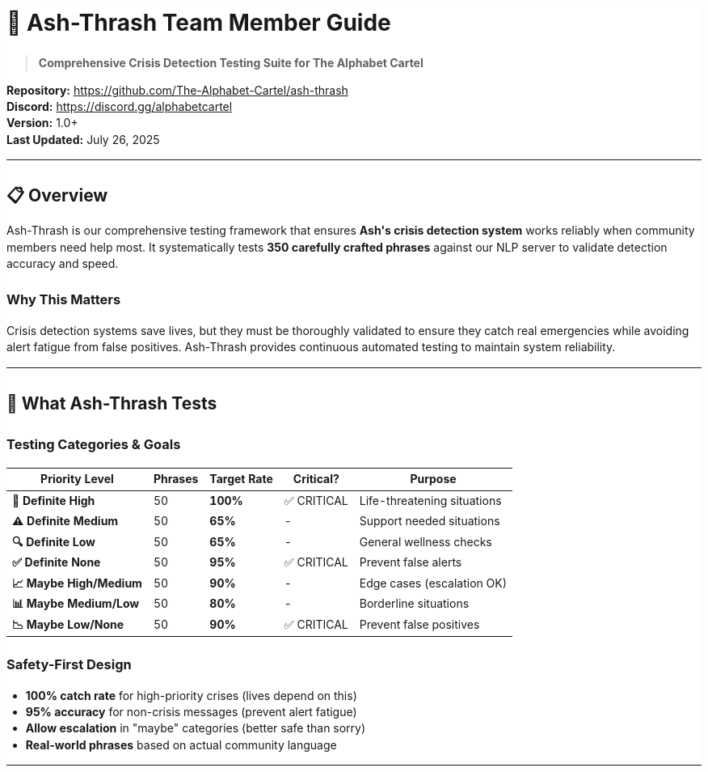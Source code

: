# 🧪 Ash-Thrash Team Member Guide

> **Comprehensive Crisis Detection Testing Suite for The Alphabet Cartel**

**Repository:** https://github.com/The-Alphabet-Cartel/ash-thrash  
**Discord:** https://discord.gg/alphabetcartel  
**Version:** 1.0+  
**Last Updated:** July 26, 2025

---

## 📋 Overview

Ash-Thrash is our comprehensive testing framework that ensures **Ash's crisis detection system** works reliably when community members need help most. It systematically tests **350 carefully crafted phrases** against our NLP server to validate detection accuracy and speed.

### Why This Matters

Crisis detection systems save lives, but they must be thoroughly validated to ensure they catch real emergencies while avoiding alert fatigue from false positives. Ash-Thrash provides continuous automated testing to maintain system reliability.

---

## 🎯 What Ash-Thrash Tests

### Testing Categories & Goals

| Priority Level | Phrases | Target Rate | Critical? | Purpose |
|---|---|---|---|---|
| **🚨 Definite High** | 50 | **100%** | ✅ CRITICAL | Life-threatening situations |
| **⚠️ Definite Medium** | 50 | **65%** | - | Support needed situations |
| **🔍 Definite Low** | 50 | **65%** | - | General wellness checks |
| **✅ Definite None** | 50 | **95%** | ✅ CRITICAL | Prevent false alerts |
| **📈 Maybe High/Medium** | 50 | **90%** | - | Edge cases (escalation OK) |
| **📊 Maybe Medium/Low** | 50 | **80%** | - | Borderline situations |
| **📉 Maybe Low/None** | 50 | **90%** | ✅ CRITICAL | Prevent false positives |

### Safety-First Design

- **100% catch rate** for high-priority crises (lives depend on this)
- **95% accuracy** for non-crisis messages (prevent alert fatigue)
- **Allow escalation** in "maybe" categories (better safe than sorry)
- **Real-world phrases** based on actual community language

---